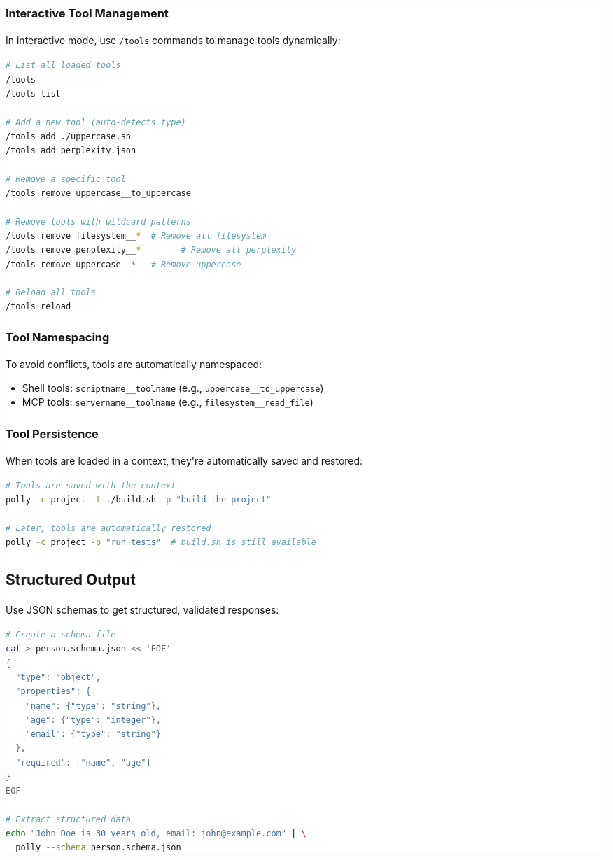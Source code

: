 ### Interactive Tool Management

In interactive mode, use `/tools` commands to manage tools dynamically:

```bash
# List all loaded tools
/tools
/tools list

# Add a new tool (auto-detects type)
/tools add ./uppercase.sh
/tools add perplexity.json

# Remove a specific tool
/tools remove uppercase__to_uppercase

# Remove tools with wildcard patterns
/tools remove filesystem__*  # Remove all filesystem 
/tools remove perplexity__*        # Remove all perplexity 
/tools remove uppercase__*   # Remove uppercase 

# Reload all tools
/tools reload
```

### Tool Namespacing

To avoid conflicts, tools are automatically namespaced:
- Shell tools: `scriptname__toolname` (e.g., `uppercase__to_uppercase`)
- MCP tools: `servername__toolname` (e.g., `filesystem__read_file`)

### Tool Persistence

When tools are loaded in a context, they're automatically saved and restored:
```bash
# Tools are saved with the context
polly -c project -t ./build.sh -p "build the project"

# Later, tools are automatically restored
polly -c project -p "run tests"  # build.sh is still available
```

## Structured Output

Use JSON schemas to get structured, validated responses:

```bash
# Create a schema file
cat > person.schema.json << 'EOF'
{
  "type": "object",
  "properties": {
    "name": {"type": "string"},
    "age": {"type": "integer"},
    "email": {"type": "string"}
  },
  "required": ["name", "age"]
}
EOF

# Extract structured data
echo "John Doe is 30 years old, email: john@example.com" | \
  polly --schema person.schema.json
```
